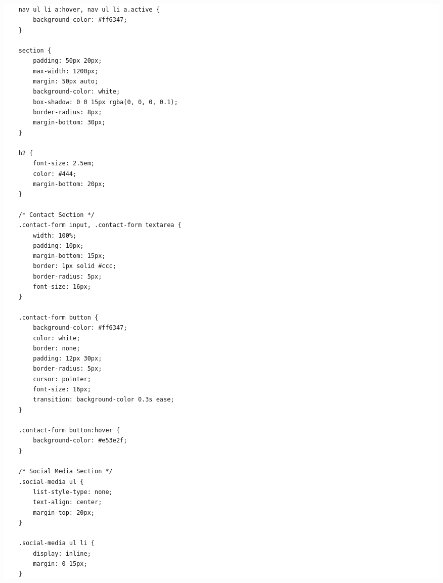         nav ul li a:hover, nav ul li a.active {
            background-color: #ff6347;
        }

        section {
            padding: 50px 20px;
            max-width: 1200px;
            margin: 50px auto;
            background-color: white;
            box-shadow: 0 0 15px rgba(0, 0, 0, 0.1);
            border-radius: 8px;
            margin-bottom: 30px;
        }

        h2 {
            font-size: 2.5em;
            color: #444;
            margin-bottom: 20px;
        }

        /* Contact Section */
        .contact-form input, .contact-form textarea {
            width: 100%;
            padding: 10px;
            margin-bottom: 15px;
            border: 1px solid #ccc;
            border-radius: 5px;
            font-size: 16px;
        }

        .contact-form button {
            background-color: #ff6347;
            color: white;
            border: none;
            padding: 12px 30px;
            border-radius: 5px;
            cursor: pointer;
            font-size: 16px;
            transition: background-color 0.3s ease;
        }

        .contact-form button:hover {
            background-color: #e53e2f;
        }

        /* Social Media Section */
        .social-media ul {
            list-style-type: none;
            text-align: center;
            margin-top: 20px;
        }

        .social-media ul li {
            display: inline;
            margin: 0 15px;
        }
